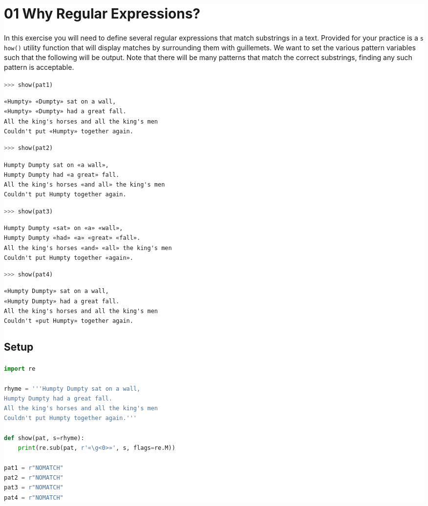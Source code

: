 # 01 Why Regular Expressions?

In this exercise you will need to define several regular expressions that match substrings in a text.  Provided for your practice is a `show()` utility function that will display matches by surrounding them with guillemets.  We want to set the various pattern variables such that the following will be output.  Note that there will be many patterns that match the correct substrings, finding any such pattern is acceptable.


```python
>>> show(pat1) 
```
```
«Humpty» «Dumpty» sat on a wall,
«Humpty» «Dumpty» had a great fall.
All the king's horses and all the king's men
Couldn't put «Humpty» together again.
```

```python
>>> show(pat2)
```
```
Humpty Dumpty sat on «a wall»,
Humpty Dumpty had «a great» fall.
All the king's horses «and all» the king's men
Couldn't put Humpty together again.
```

```python
>>> show(pat3)
```
```
Humpty Dumpty «sat» on «a» «wall»,
Humpty Dumpty «had» «a» «great» «fall».
All the king's horses «and» «all» the king's men
Couldn't put Humpty together «again».
```

```python
>>> show(pat4)
```
```
«Humpty Dumpty» sat on a wall,
«Humpty Dumpty» had a great fall.
All the king's horses and all the king's men
Couldn't «put Humpty» together again.
```

## Setup


```python
import re

rhyme = '''Humpty Dumpty sat on a wall,
Humpty Dumpty had a great fall.
All the king's horses and all the king's men
Couldn't put Humpty together again.'''

def show(pat, s=rhyme):
    print(re.sub(pat, r'«\g<0>»', s, flags=re.M))
    
pat1 = r"NOMATCH"
pat2 = r"NOMATCH"
pat3 = r"NOMATCH"
pat4 = r"NOMATCH"
```
